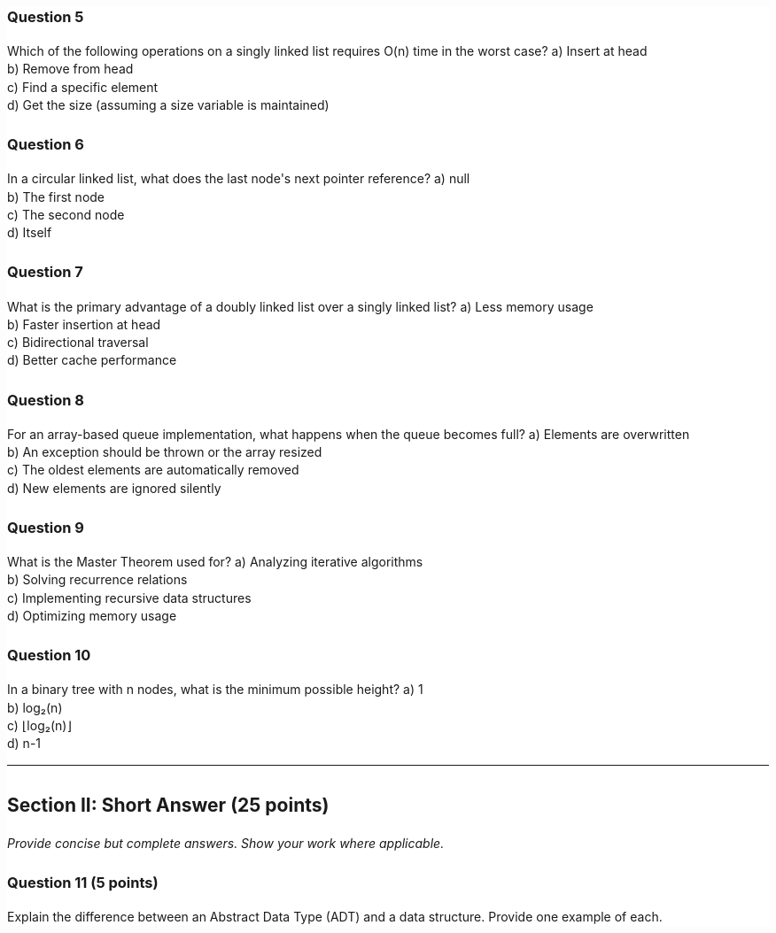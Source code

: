 ### Question 5
Which of the following operations on a singly linked list requires O(n) time in the worst case?
a) Insert at head  
b) Remove from head  
c) Find a specific element  
d) Get the size (assuming a size variable is maintained)

### Question 6
In a circular linked list, what does the last node's next pointer reference?
a) null  
b) The first node  
c) The second node  
d) Itself

### Question 7
What is the primary advantage of a doubly linked list over a singly linked list?
a) Less memory usage  
b) Faster insertion at head  
c) Bidirectional traversal  
d) Better cache performance

### Question 8
For an array-based queue implementation, what happens when the queue becomes full?
a) Elements are overwritten  
b) An exception should be thrown or the array resized  
c) The oldest elements are automatically removed  
d) New elements are ignored silently

### Question 9
What is the Master Theorem used for?
a) Analyzing iterative algorithms  
b) Solving recurrence relations  
c) Implementing recursive data structures  
d) Optimizing memory usage

### Question 10
In a binary tree with n nodes, what is the minimum possible height?
a) 1  
b) log₂(n)  
c) ⌊log₂(n)⌋  
d) n-1

---

## Section II: Short Answer (25 points)
*Provide concise but complete answers. Show your work where applicable.*

### Question 11 (5 points)
Explain the difference between an Abstract Data Type (ADT) and a data structure. Provide one example of each.

